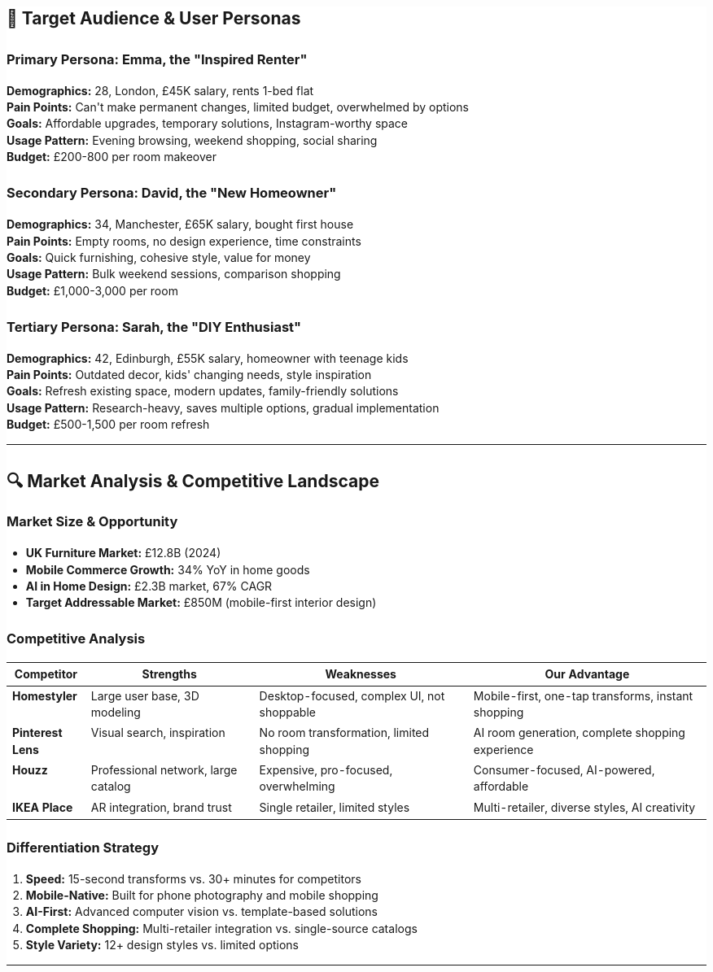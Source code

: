 ## 👥 Target Audience & User Personas

### Primary Persona: Emma, the "Inspired Renter"
**Demographics:** 28, London, £45K salary, rents 1-bed flat  
**Pain Points:** Can't make permanent changes, limited budget, overwhelmed by options  
**Goals:** Affordable upgrades, temporary solutions, Instagram-worthy space  
**Usage Pattern:** Evening browsing, weekend shopping, social sharing  
**Budget:** £200-800 per room makeover

### Secondary Persona: David, the "New Homeowner"
**Demographics:** 34, Manchester, £65K salary, bought first house  
**Pain Points:** Empty rooms, no design experience, time constraints  
**Goals:** Quick furnishing, cohesive style, value for money  
**Usage Pattern:** Bulk weekend sessions, comparison shopping  
**Budget:** £1,000-3,000 per room

### Tertiary Persona: Sarah, the "DIY Enthusiast"
**Demographics:** 42, Edinburgh, £55K salary, homeowner with teenage kids  
**Pain Points:** Outdated decor, kids' changing needs, style inspiration  
**Goals:** Refresh existing space, modern updates, family-friendly solutions  
**Usage Pattern:** Research-heavy, saves multiple options, gradual implementation  
**Budget:** £500-1,500 per room refresh

---

## 🔍 Market Analysis & Competitive Landscape

### Market Size & Opportunity
- **UK Furniture Market:** £12.8B (2024)
- **Mobile Commerce Growth:** 34% YoY in home goods
- **AI in Home Design:** £2.3B market, 67% CAGR
- **Target Addressable Market:** £850M (mobile-first interior design)

### Competitive Analysis

| Competitor | Strengths | Weaknesses | Our Advantage |
|------------|-----------|-------------|---------------|
| **Homestyler** | Large user base, 3D modeling | Desktop-focused, complex UI, not shoppable | Mobile-first, one-tap transforms, instant shopping |
| **Pinterest Lens** | Visual search, inspiration | No room transformation, limited shopping | AI room generation, complete shopping experience |
| **Houzz** | Professional network, large catalog | Expensive, pro-focused, overwhelming | Consumer-focused, AI-powered, affordable |
| **IKEA Place** | AR integration, brand trust | Single retailer, limited styles | Multi-retailer, diverse styles, AI creativity |

### Differentiation Strategy
1. **Speed:** 15-second transforms vs. 30+ minutes for competitors
2. **Mobile-Native:** Built for phone photography and mobile shopping
3. **AI-First:** Advanced computer vision vs. template-based solutions
4. **Complete Shopping:** Multi-retailer integration vs. single-source catalogs
5. **Style Variety:** 12+ design styles vs. limited options

---